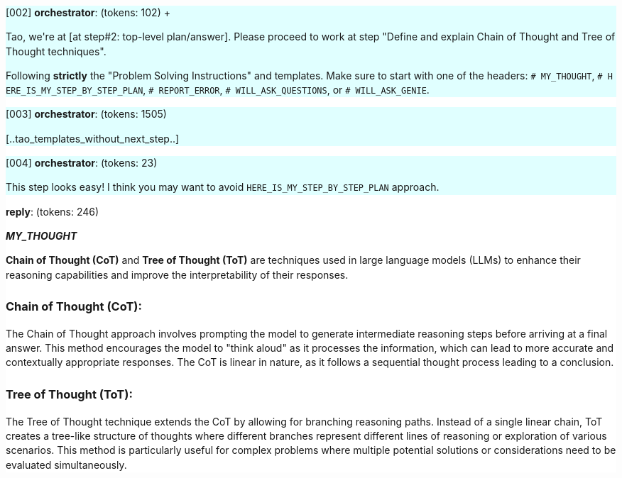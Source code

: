 
</div></div>

<div class="section_header collapsible" style="background-color:lightcyan">
<div class="header">[002] <b>orchestrator</b>: (tokens: 102) +</div>
<div class="content">

Tao, we're at [at step#2: top-level plan/answer]. Please proceed to work at step "Define and explain Chain of Thought and Tree of Thought techniques".

Following **strictly** the "Problem Solving Instructions" and templates.
Make sure to start with one of the headers: `# MY_THOUGHT`, `# HERE_IS_MY_STEP_BY_STEP_PLAN`, `# REPORT_ERROR`,
`# WILL_ASK_QUESTIONS`, or `# WILL_ASK_GENIE`.


</div></div>

<div class="section_header " style="background-color:lightcyan">
<div class="header">[003] <b>orchestrator</b>: (tokens: 1505) </div>
<div class="content">

[..tao_templates_without_next_step..]


</div></div>

<div class="section_header " style="background-color:lightcyan">
<div class="header">[004] <b>orchestrator</b>: (tokens: 23) </div>
<div class="content">

This step looks easy! I think you may want to avoid `HERE_IS_MY_STEP_BY_STEP_PLAN` approach.


</div></div>


<span></span>


<div class="section_header " style="background-color:white">
<div class="header"> <b>reply</b>: (tokens: 246) </div>
<div class="content">

***MY_THOUGHT***



**Chain of Thought (CoT)** and **Tree of Thought (ToT)** are techniques used in large language models (LLMs) to enhance their reasoning capabilities and improve the interpretability of their responses.

### Chain of Thought (CoT):
The Chain of Thought approach involves prompting the model to generate intermediate reasoning steps before arriving at a final answer. This method encourages the model to "think aloud" as it processes the information, which can lead to more accurate and contextually appropriate responses. The CoT is linear in nature, as it follows a sequential thought process leading to a conclusion.

### Tree of Thought (ToT):
The Tree of Thought technique extends the CoT by allowing for branching reasoning paths. Instead of a single linear chain, ToT creates a tree-like structure of thoughts where different branches represent different lines of reasoning or exploration of various scenarios. This method is particularly useful for complex problems where multiple potential solutions or considerations need to be evaluated simultaneously.
